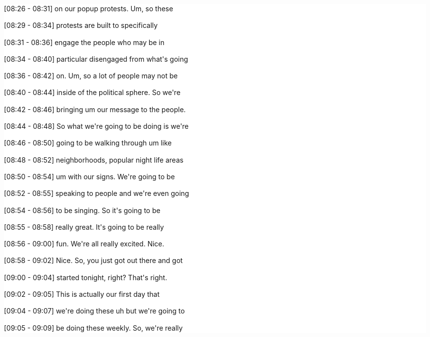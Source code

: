[08:26 - 08:31]
on our popup protests. Um, so these

[08:29 - 08:34]
protests are built to specifically

[08:31 - 08:36]
engage the people who may be in

[08:34 - 08:40]
particular disengaged from what's going

[08:36 - 08:42]
on. Um, so a lot of people may not be

[08:40 - 08:44]
inside of the political sphere. So we're

[08:42 - 08:46]
bringing um our message to the people.

[08:44 - 08:48]
So what we're going to be doing is we're

[08:46 - 08:50]
going to be walking through um like

[08:48 - 08:52]
neighborhoods, popular night life areas

[08:50 - 08:54]
um with our signs. We're going to be

[08:52 - 08:55]
speaking to people and we're even going

[08:54 - 08:56]
to be singing. So it's going to be

[08:55 - 08:58]
really great. It's going to be really

[08:56 - 09:00]
fun. We're all really excited. Nice.

[08:58 - 09:02]
Nice. So, you just got out there and got

[09:00 - 09:04]
started tonight, right? That's right.

[09:02 - 09:05]
This is actually our first day that

[09:04 - 09:07]
we're doing these uh but we're going to

[09:05 - 09:09]
be doing these weekly. So, we're really
